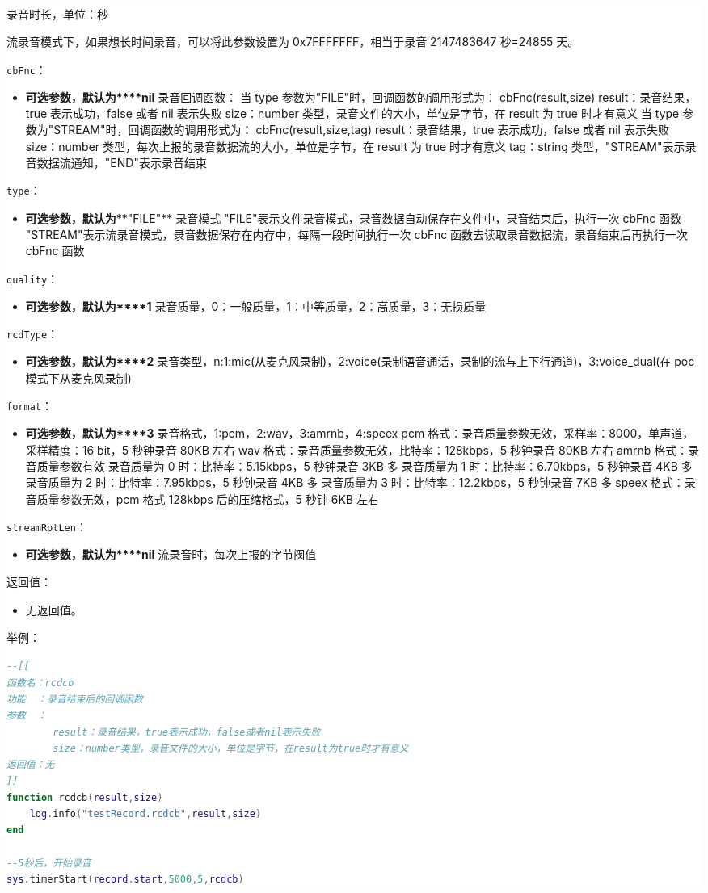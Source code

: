 录音时长，单位：秒

流录音模式下，如果想长时间录音，可以将此参数设置为 0x7FFFFFFF，相当于录音 2147483647 秒=24855 天。

`cbFnc`：

- **可选参数，默认为****nil** 录音回调函数：
  当 type 参数为"FILE"时，回调函数的调用形式为：
  cbFnc(result,size)
  result：录音结果，true 表示成功，false 或者 nil 表示失败
  size：number 类型，录音文件的大小，单位是字节，在 result 为 true 时才有意义
  当 type 参数为"STREAM"时，回调函数的调用形式为：
  cbFnc(result,size,tag)
  result：录音结果，true 表示成功，false 或者 nil 表示失败
  size：number 类型，每次上报的录音数据流的大小，单位是字节，在 result 为 true 时才有意义
  tag：string 类型，"STREAM"表示录音数据流通知，"END"表示录音结束

`type`：

- **可选参数，默认为****"FILE"** 录音模式
  "FILE"表示文件录音模式，录音数据自动保存在文件中，录音结束后，执行一次 cbFnc 函数
  "STREAM"表示流录音模式，录音数据保存在内存中，每隔一段时间执行一次 cbFnc 函数去读取录音数据流，录音结束后再执行一次 cbFnc 函数

`quality`：

- **可选参数，默认为****1** 录音质量，0：一般质量，1：中等质量，2：高质量，3：无损质量

`rcdType`：

- **可选参数，默认为****2** 录音类型，n:1:mic(从麦克风录制)，2:voice(录制语音通话，录制的流与上下行通道)，3:voice_dual(在 poc 模式下从麦克风录制)

`format`：

- **可选参数，默认为****3** 录音格式，1:pcm，2:wav，3:amrnb，4:speex
  pcm 格式：录音质量参数无效，采样率：8000，单声道，采样精度：16 bit，5 秒钟录音 80KB 左右
  wav 格式：录音质量参数无效，比特率：128kbps，5 秒钟录音 80KB 左右
  amrnb 格式：录音质量参数有效
  录音质量为 0 时：比特率：5.15kbps，5 秒钟录音 3KB 多
  录音质量为 1 时：比特率：6.70kbps，5 秒钟录音 4KB 多
  录音质量为 2 时：比特率：7.95kbps，5 秒钟录音 4KB 多
  录音质量为 3 时：比特率：12.2kbps，5 秒钟录音 7KB 多
  speex 格式：录音质量参数无效，pcm 格式 128kbps 后的压缩格式，5 秒钟 6KB 左右

`streamRptLen`：

- **可选参数，默认为****nil** 流录音时，每次上报的字节阀值

返回值：

- 无返回值。

举例：

```lua
--[[
函数名：rcdcb
功能  ：录音结束后的回调函数
参数  ：
        result：录音结果，true表示成功，false或者nil表示失败
        size：number类型，录音文件的大小，单位是字节，在result为true时才有意义
返回值：无
]]
function rcdcb(result,size)
    log.info("testRecord.rcdcb",result,size) 
end

--5秒后，开始录音
sys.timerStart(record.start,5000,5,rcdcb)
```
